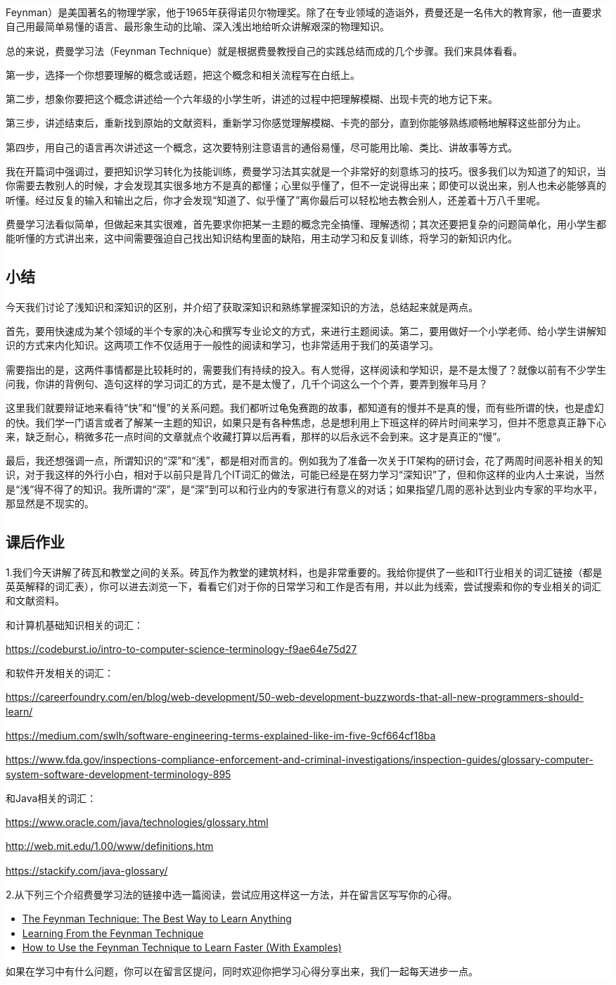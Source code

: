 Feynman）是美国著名的物理学家，他于1965年获得诺贝尔物理奖。除了在专业领域的造诣外，费曼还是一名伟大的教育家，他一直要求自己用最简单易懂的语言、最形象生动的比喻、深入浅出地给听众讲解艰深的物理知识。</p><p>总的来说，费曼学习法（Feynman Technique）就是根据费曼教授自己的实践总结而成的几个步骤。我们来具体看看。</p><p>第一步，选择一个你想要理解的概念或话题，把这个概念和相关流程写在白纸上。</p><p>第二步，想象你要把这个概念讲述给一个六年级的小学生听，讲述的过程中把理解模糊、出现卡壳的地方记下来。</p><p>第三步，讲述结束后，重新找到原始的文献资料，重新学习你感觉理解模糊、卡壳的部分，直到你能够熟练顺畅地解释这些部分为止。</p><p>第四步，用自己的语言再次讲述这一个概念，这次要特别注意语言的通俗易懂，尽可能用比喻、类比、讲故事等方式。</p><p>我在开篇词中强调过，要把知识学习转化为技能训练，费曼学习法其实就是一个非常好的刻意练习的技巧。很多我们以为知道了的知识，当你需要去教别人的时候，才会发现其实很多地方不是真的都懂；心里似乎懂了，但不一定说得出来；即使可以说出来，别人也未必能够真的听懂。经过反复的输入和输出之后，你才会发现“知道了、似乎懂了”离你最后可以轻松地去教会别人，还差着十万八千里呢。</p><p>费曼学习法看似简单，但做起来其实很难，首先要求你把某一主题的概念完全搞懂、理解透彻；其次还要把复杂的问题简单化，用小学生都能听懂的方式讲出来，这中间需要强迫自己找出知识结构里面的缺陷，用主动学习和反复训练，将学习的新知识内化。</p><h2>小结</h2><p>今天我们讨论了浅知识和深知识的区别，并介绍了获取深知识和熟练掌握深知识的方法，总结起来就是两点。</p><p>首先，要用快速成为某个领域的半个专家的决心和撰写专业论文的方式，来进行主题阅读。第二，要用做好一个小学老师、给小学生讲解知识的方式来内化知识。这两项工作不仅适用于一般性的阅读和学习，也非常适用于我们的英语学习。</p><p>需要指出的是，这两件事情都是比较耗时的，需要我们有持续的投入。有人觉得，这样阅读和学知识，是不是太慢了？就像以前有不少学生问我，你讲的背例句、造句这样的学习词汇的方式，是不是太慢了，几千个词这么一个个弄，要弄到猴年马月？</p><p>这里我们就要辩证地来看待“快”和“慢”的关系问题。我们都听过龟兔赛跑的故事，都知道有的慢并不是真的慢，而有些所谓的快，也是虚幻的快。我们学一门语言或者了解某一主题的知识，如果只是有各种焦虑，总是想利用上下班这样的碎片时间来学习，但并不愿意真正静下心来，缺乏耐心，稍微多花一点时间的文章就点个收藏打算以后再看，那样的以后永远不会到来。这才是真正的“慢”。</p><p>最后，我还想强调一点，所谓知识的“深”和“浅”，都是相对而言的。例如我为了准备一次关于IT架构的研讨会，花了两周时间恶补相关的知识，对于我这样的外行小白，相对于以前只是背几个IT词汇的做法，可能已经是在努力学习“深知识”了，但和你这样的业内人士来说，当然是“浅”得不得了的知识。我所谓的“深”，是“深”到可以和行业内的专家进行有意义的对话；如果指望几周的恶补达到业内专家的平均水平，那显然是不现实的。</p><h2>课后作业</h2><p>1.我们今天讲解了砖瓦和教堂之间的关系。砖瓦作为教堂的建筑材料，也是非常重要的。我给你提供了一些和IT行业相关的词汇链接（都是英英解释的词汇表），你可以进去浏览一下，看看它们对于你的日常学习和工作是否有用，并以此为线索，尝试搜索和你的专业相关的词汇和文献资料。</p><p>和计算机基础知识相关的词汇：</p><p><a href="https://codeburst.io/intro-to-computer-science-terminology-f9ae64e75d27">https://codeburst.io/intro-to-computer-science-terminology-f9ae64e75d27</a></p><p>和软件开发相关的词汇：</p><p><a href="https://careerfoundry.com/en/blog/web-development/50-web-development-buzzwords-that-all-new-programmers-should-learn/">https://careerfoundry.com/en/blog/web-development/50-web-development-buzzwords-that-all-new-programmers-should-learn/</a></p><p><a href="https://medium.com/swlh/software-engineering-terms-explained-like-im-five-9cf664cf18ba">https://medium.com/swlh/software-engineering-terms-explained-like-im-five-9cf664cf18ba</a></p><p><a href="https://www.fda.gov/inspections-compliance-enforcement-and-criminal-investigations/inspection-guides/glossary-computer-system-software-development-terminology-895">https://www.fda.gov/inspections-compliance-enforcement-and-criminal-investigations/inspection-guides/glossary-computer-system-software-development-terminology-895</a></p><p>和Java相关的词汇：</p><p><a href="https://www.oracle.com/java/technologies/glossary.html">https://www.oracle.com/java/technologies/glossary.html</a></p><p><a href="http://web.mit.edu/1.00/www/definitions.htm">http://web.mit.edu/1.00/www/definitions.htm</a></p><p><a href="https://stackify.com/java-glossary/">https://stackify.com/java-glossary/</a></p><p>2.从下列三个介绍费曼学习法的链接中选一篇阅读，尝试应用这样这一方法，并在留言区写写你的心得。</p><ul>
<li><a href="https://fs.blog/2012/04/feynman-technique/">The Feynman Technique: The Best Way to Learn Anything</a></li>
<li><a href="https://medium.com/taking-note/learning-from-the-feynman-technique-5373014ad230">Learning From the Feynman Technique</a></li>
<li><a href="https://collegeinfogeek.com/feynman-technique/">How to Use the Feynman Technique to Learn Faster (With Examples)</a></li>
</ul><p>如果在学习中有什么问题，你可以在留言区提问，同时欢迎你把学习心得分享出来，我们一起每天进步一点。</p>